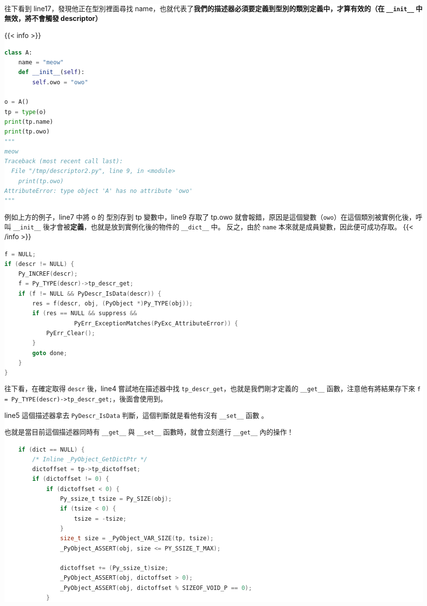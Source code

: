 
往下看到 line17，發現他正在型別裡面尋找 name，也就代表了**我們的描述器必須要定義到型別的類別定義中，才算有效的（在 `__init__` 中無效，將不會觸發 descriptor）**

{{< info >}}
```python {linenos=true}
class A:
    name = "meow"
    def __init__(self):
        self.owo = "owo"

o = A()
tp = type(o)
print(tp.name)
print(tp.owo)
"""
meow
Traceback (most recent call last):
  File "/tmp/descriptor2.py", line 9, in <module>
    print(tp.owo)
AttributeError: type object 'A' has no attribute 'owo'
"""
```
例如上方的例子，line7 中將 o 的 型別存到 tp 變數中，line9 存取了 tp.owo 就會報錯，原因是這個變數（`owo`）在這個類別被實例化後，呼叫 `__init__` 後才會被**定義**，也就是放到實例化後的物件的 `__dict__` 中。
反之，由於 `name` 本來就是成員變數，因此便可成功存取。
{{< /info >}}


```c {linenos=true}
f = NULL;
if (descr != NULL) {
    Py_INCREF(descr);
    f = Py_TYPE(descr)->tp_descr_get;
    if (f != NULL && PyDescr_IsData(descr)) {
        res = f(descr, obj, (PyObject *)Py_TYPE(obj));
        if (res == NULL && suppress &&
                	PyErr_ExceptionMatches(PyExc_AttributeError)) {
			PyErr_Clear();
		}
		goto done;
	}
}
```

往下看，在確定取得 `descr` 後，line4 嘗試地在描述器中找 `tp_descr_get`，也就是我們剛才定義的 `__get__` 函數，注意他有將結果存下來 `f = Py_TYPE(descr)->tp_descr_get;`，後面會使用到。

line5 這個描述器拿去 `PyDescr_IsData` 判斷，這個判斷就是看他有沒有 `__set__` 函數 。

也就是當目前這個描述器同時有 `__get__` 與 `__set__` 函數時，就會立刻進行 `__get__` 內的操作！


```c {linenos=true}
    if (dict == NULL) {
        /* Inline _PyObject_GetDictPtr */
        dictoffset = tp->tp_dictoffset;
        if (dictoffset != 0) {
            if (dictoffset < 0) {
                Py_ssize_t tsize = Py_SIZE(obj);
                if (tsize < 0) {
                    tsize = -tsize;
                }
                size_t size = _PyObject_VAR_SIZE(tp, tsize);
                _PyObject_ASSERT(obj, size <= PY_SSIZE_T_MAX);

                dictoffset += (Py_ssize_t)size;
                _PyObject_ASSERT(obj, dictoffset > 0);
                _PyObject_ASSERT(obj, dictoffset % SIZEOF_VOID_P == 0);
            }
```